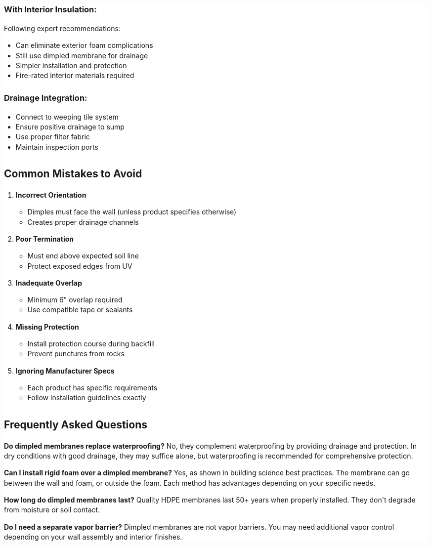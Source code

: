 ### With Interior Insulation:
Following expert recommendations:
- Can eliminate exterior foam complications
- Still use dimpled membrane for drainage
- Simpler installation and protection
- Fire-rated interior materials required

### Drainage Integration:
- Connect to weeping tile system
- Ensure positive drainage to sump
- Use proper filter fabric
- Maintain inspection ports

## Common Mistakes to Avoid

1. **Incorrect Orientation**
   - Dimples must face the wall (unless product specifies otherwise)
   - Creates proper drainage channels

2. **Poor Termination**
   - Must end above expected soil line
   - Protect exposed edges from UV

3. **Inadequate Overlap**
   - Minimum 6" overlap required
   - Use compatible tape or sealants

4. **Missing Protection**
   - Install protection course during backfill
   - Prevent punctures from rocks

5. **Ignoring Manufacturer Specs**
   - Each product has specific requirements
   - Follow installation guidelines exactly

## Frequently Asked Questions

**Do dimpled membranes replace waterproofing?**
No, they complement waterproofing by providing drainage and protection. In dry conditions with good drainage, they may suffice alone, but waterproofing is recommended for comprehensive protection.

**Can I install rigid foam over a dimpled membrane?**
Yes, as shown in building science best practices. The membrane can go between the wall and foam, or outside the foam. Each method has advantages depending on your specific needs.

**How long do dimpled membranes last?**
Quality HDPE membranes last 50+ years when properly installed. They don't degrade from moisture or soil contact.

**Do I need a separate vapor barrier?**
Dimpled membranes are not vapor barriers. You may need additional vapor control depending on your wall assembly and interior finishes.
